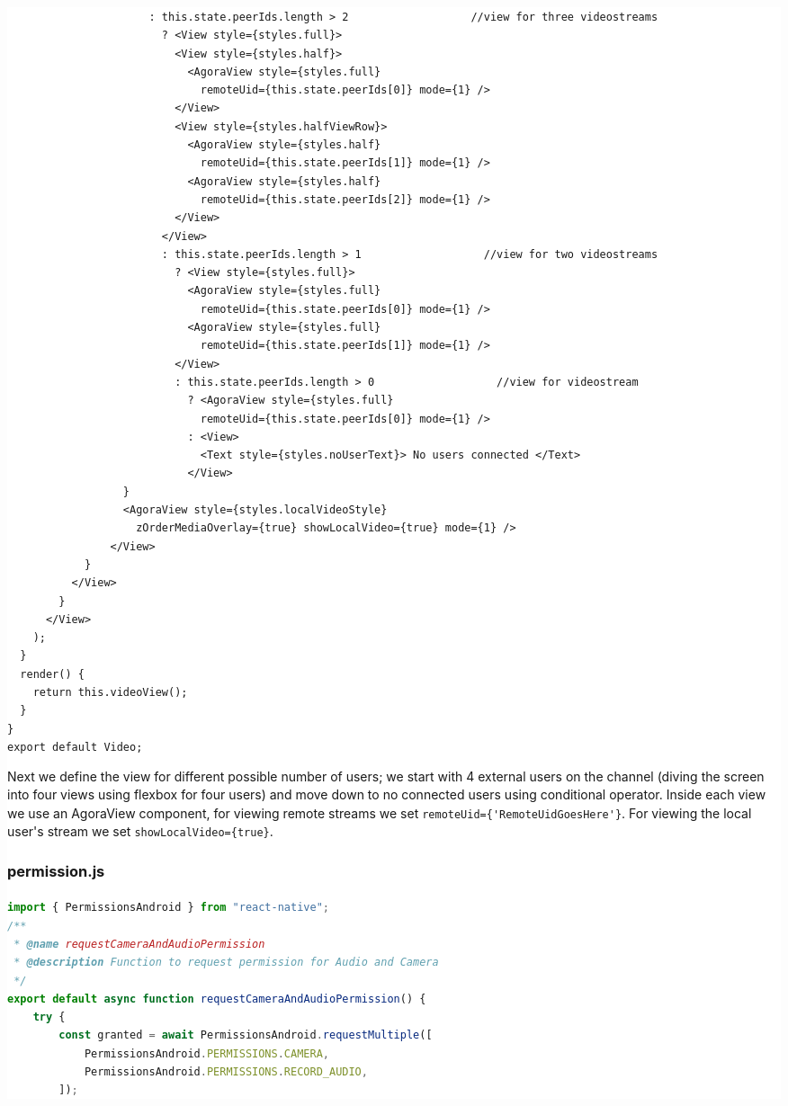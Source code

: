 ```JSX
                      : this.state.peerIds.length > 2                   //view for three videostreams
                        ? <View style={styles.full}>
                          <View style={styles.half}>
                            <AgoraView style={styles.full}
                              remoteUid={this.state.peerIds[0]} mode={1} />
                          </View>
                          <View style={styles.halfViewRow}>
                            <AgoraView style={styles.half}
                              remoteUid={this.state.peerIds[1]} mode={1} />
                            <AgoraView style={styles.half}
                              remoteUid={this.state.peerIds[2]} mode={1} />
                          </View>
                        </View>
                        : this.state.peerIds.length > 1                   //view for two videostreams
                          ? <View style={styles.full}>
                            <AgoraView style={styles.full}
                              remoteUid={this.state.peerIds[0]} mode={1} />
                            <AgoraView style={styles.full}
                              remoteUid={this.state.peerIds[1]} mode={1} />
                          </View>
                          : this.state.peerIds.length > 0                   //view for videostream
                            ? <AgoraView style={styles.full}
                              remoteUid={this.state.peerIds[0]} mode={1} />
                            : <View>
                              <Text style={styles.noUserText}> No users connected </Text>
                            </View>
                  }
                  <AgoraView style={styles.localVideoStyle}
                    zOrderMediaOverlay={true} showLocalVideo={true} mode={1} />
                </View>
            }
          </View>
        }
      </View>
    );
  }
  render() {
    return this.videoView();
  }
}
export default Video;
```
Next we define the view for different possible number of users; we start with 4 external users on the channel (diving the screen into four views using flexbox for four users) and move down to no connected users using conditional operator. Inside each view we use an AgoraView component, for viewing remote streams we set `remoteUid={'RemoteUidGoesHere'}`. For viewing the local user's stream we set `showLocalVideo={true}`.

### permission.js
```javascript
import { PermissionsAndroid } from "react-native";
/**
 * @name requestCameraAndAudioPermission
 * @description Function to request permission for Audio and Camera
 */
export default async function requestCameraAndAudioPermission() {
	try {
		const granted = await PermissionsAndroid.requestMultiple([
			PermissionsAndroid.PERMISSIONS.CAMERA,
			PermissionsAndroid.PERMISSIONS.RECORD_AUDIO,
		]);
```